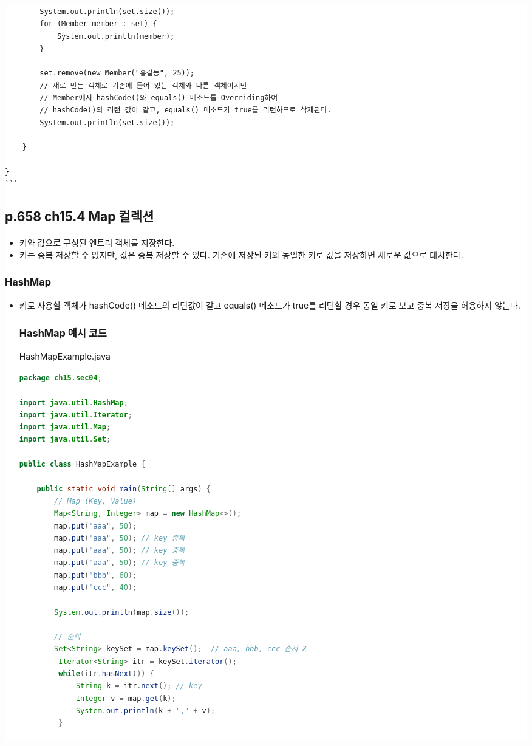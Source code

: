     		System.out.println(set.size());
    		for (Member member : set) {
    			System.out.println(member);
    		}
    		
    		set.remove(new Member("홍길동", 25));	
    		// 새로 만든 객체로 기존에 들어 있는 객체와 다른 객체이지만
    		// Member에서 hashCode()와 equals() 메소드를 Overriding하여 
    		// hashCode()의 리턴 값이 같고, equals() 메소드가 true를 리턴하므로 삭제된다.
    		System.out.println(set.size());
    		
    	}
    
    }
    ```
    

## p.658 ch15.4 Map 컬렉션

- 키와 값으로 구성된 엔트리 객체를 저장한다.
- 키는 중복 저장할 수 없지만, 값은 중복 저장할 수 있다. 기존에 저장된 키와 동일한 키로 값을 저장하면 새로운 값으로 대치한다.

### HashMap

- 키로 사용할 객체가 hashCode() 메소드의 리턴값이 같고 equals() 메소드가 true를 리턴할 경우 동일 키로 보고 중복 저장을 허용하지 않는다.
    
    ### HashMap 예시 코드
    
    HashMapExample.java
    
    ```java
    package ch15.sec04;
    
    import java.util.HashMap;
    import java.util.Iterator;
    import java.util.Map;
    import java.util.Set;
    
    public class HashMapExample {
    
    	public static void main(String[] args) {
    		// Map (Key, Value)
    		Map<String, Integer> map = new HashMap<>();
    		map.put("aaa", 50);
    		map.put("aaa", 50); // key 중복
    		map.put("aaa", 50); // key 중복
    		map.put("aaa", 50); // key 중복
    		map.put("bbb", 60);
    		map.put("ccc", 40);
    		
    		System.out.println(map.size());
    		
    		// 순회
    		Set<String> keySet = map.keySet();	// aaa, bbb, ccc 순서 X
    		 Iterator<String> itr = keySet.iterator();
    		 while(itr.hasNext()) {
    			 String k = itr.next();	// key
    			 Integer v = map.get(k); 
    			 System.out.println(k + "," + v);
    		 }
    		 